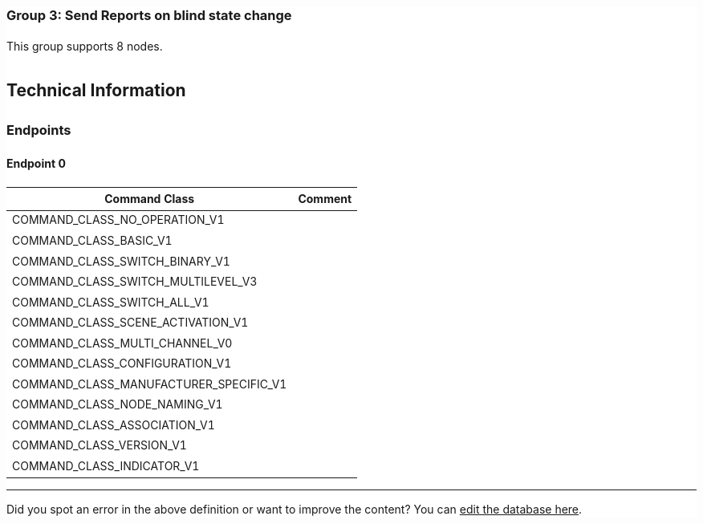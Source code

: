 ### Group 3: Send Reports on blind state change

This group supports 8 nodes.

## Technical Information

### Endpoints

#### Endpoint 0

| Command Class | Comment |
|---------------|---------|
| COMMAND_CLASS_NO_OPERATION_V1| |
| COMMAND_CLASS_BASIC_V1| |
| COMMAND_CLASS_SWITCH_BINARY_V1| |
| COMMAND_CLASS_SWITCH_MULTILEVEL_V3| |
| COMMAND_CLASS_SWITCH_ALL_V1| |
| COMMAND_CLASS_SCENE_ACTIVATION_V1| |
| COMMAND_CLASS_MULTI_CHANNEL_V0| |
| COMMAND_CLASS_CONFIGURATION_V1| |
| COMMAND_CLASS_MANUFACTURER_SPECIFIC_V1| |
| COMMAND_CLASS_NODE_NAMING_V1| |
| COMMAND_CLASS_ASSOCIATION_V1| |
| COMMAND_CLASS_VERSION_V1| |
| COMMAND_CLASS_INDICATOR_V1| |

---

Did you spot an error in the above definition or want to improve the content?
You can [edit the database here](http://www.cd-jackson.com/index.php/zwave/zwave-device-database/zwave-device-list/devicesummary/144).
